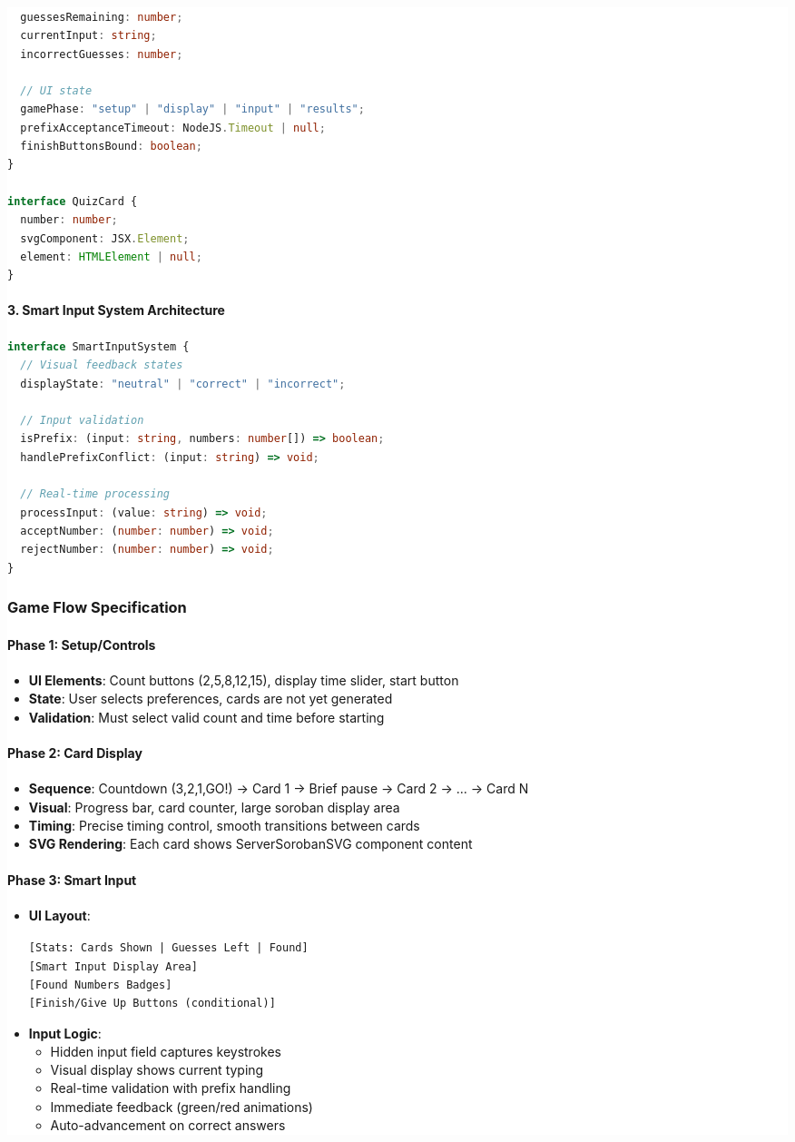 ```typescript
  guessesRemaining: number;
  currentInput: string;
  incorrectGuesses: number;

  // UI state
  gamePhase: "setup" | "display" | "input" | "results";
  prefixAcceptanceTimeout: NodeJS.Timeout | null;
  finishButtonsBound: boolean;
}

interface QuizCard {
  number: number;
  svgComponent: JSX.Element;
  element: HTMLElement | null;
}
```

#### 3. Smart Input System Architecture

```typescript
interface SmartInputSystem {
  // Visual feedback states
  displayState: "neutral" | "correct" | "incorrect";

  // Input validation
  isPrefix: (input: string, numbers: number[]) => boolean;
  handlePrefixConflict: (input: string) => void;

  // Real-time processing
  processInput: (value: string) => void;
  acceptNumber: (number: number) => void;
  rejectNumber: (number: number) => void;
}
```

### Game Flow Specification

#### Phase 1: Setup/Controls

- **UI Elements**: Count buttons (2,5,8,12,15), display time slider, start button
- **State**: User selects preferences, cards are not yet generated
- **Validation**: Must select valid count and time before starting

#### Phase 2: Card Display

- **Sequence**: Countdown (3,2,1,GO!) → Card 1 → Brief pause → Card 2 → ... → Card N
- **Visual**: Progress bar, card counter, large soroban display area
- **Timing**: Precise timing control, smooth transitions between cards
- **SVG Rendering**: Each card shows ServerSorobanSVG component content

#### Phase 3: Smart Input

- **UI Layout**:
  ```
  [Stats: Cards Shown | Guesses Left | Found]
  [Smart Input Display Area]
  [Found Numbers Badges]
  [Finish/Give Up Buttons (conditional)]
  ```
- **Input Logic**:
  - Hidden input field captures keystrokes
  - Visual display shows current typing
  - Real-time validation with prefix handling
  - Immediate feedback (green/red animations)
  - Auto-advancement on correct answers
